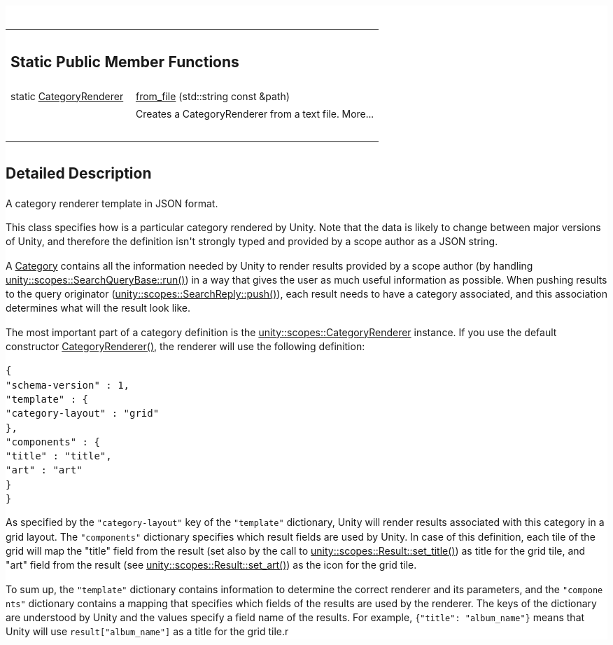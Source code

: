 <tr class="separator:adfafdf0a7b0239b391868ccddd6376b0"><td class="memSeparator" colspan="2">&#160;</td></tr>
</table><table class="memberdecls">
<tr class="heading"><td colspan="2"><h2 class="groupheader">
Static Public Member Functions</h2></td></tr>
<tr class="memitem:a3236d422bffd659e9e5a8eaae418320c"><td class="memItemLeft" align="right" valign="top">static <a class="el" href="index.html">CategoryRenderer</a>&#160;</td><td class="memItemRight" valign="bottom"><a class="el" href="#a3236d422bffd659e9e5a8eaae418320c">from_file</a> (std::string const &amp;path)</td></tr>
<tr class="memdesc:a3236d422bffd659e9e5a8eaae418320c"><td class="mdescLeft">&#160;</td><td class="mdescRight">Creates a CategoryRenderer from a text file.  More...<br /></td></tr>
<tr class="separator:a3236d422bffd659e9e5a8eaae418320c"><td class="memSeparator" colspan="2">&#160;</td></tr>
</table>
<a name="details" id="details"></a><h2 class="groupheader">Detailed Description</h2>
<p>A category renderer template in JSON format. </p>
<p>This class specifies how is a particular category rendered by Unity. Note that the data is likely to change between major versions of Unity, and therefore the definition isn't strongly typed and provided by a scope author as a JSON string.</p>
<p>A <a class="el" href="unity.scopes.Category.md" title="A set of related results returned by a scope and displayed within a single pane in the Unity dash...">Category</a> contains all the information needed by Unity to render results provided by a scope author (by handling <a class="el" href="unity.scopes.SearchQueryBase.md#afc4f15b2266838d7da75b05ea37d504b" title="Called by scopes runtime to start the query. ">unity::scopes::SearchQueryBase::run()</a>) in a way that gives the user as much useful information as possible. When pushing results to the query originator (<a class="el" href="unity.scopes.SearchReply.md#a63d6de93152b3a972901c2d406ef5760" title="Sends a single result to the source of a query. ">unity::scopes::SearchReply::push()</a>), each result needs to have a category associated, and this association determines what will the result look like.</p>
<p>The most important part of a category definition is the <a class="el" href="index.html" title="A category renderer template in JSON format. ">unity::scopes::CategoryRenderer</a> instance. If you use the default constructor <a class="el" href="#a046414ae2092968686ee4ee00629054a" title="Creates a CategoryRenderer from a JSON string. ">CategoryRenderer()</a>, the renderer will use the following definition:</p>
<pre class="fragment">{
"schema-version" : 1,
"template" : {
"category-layout" : "grid"
},
"components" : {
"title" : "title",
"art" : "art"
}
}
</pre><p>As specified by the <code>"category-layout"</code> key of the <code>"template"</code> dictionary, Unity will render results associated with this category in a grid layout. The <code>"components"</code> dictionary specifies which result fields are used by Unity. In case of this definition, each tile of the grid will map the "title" field from the result (set also by the call to <a class="el" href="unity.scopes.Result.md#adf8cf3d863babb02107fb5ef35acc925" title="Set the &quot;title&quot; attribute of this result. ">unity::scopes::Result::set_title()</a>) as title for the grid tile, and "art" field from the result (see <a class="el" href="unity.scopes.Result.md#a3f2e512b10dbf2ed867d260ec33a89a1" title="Set the &quot;art&quot; attribute of this result. ">unity::scopes::Result::set_art()</a>) as the icon for the grid tile.</p>
<p>To sum up, the <code>"template"</code> dictionary contains information to determine the correct renderer and its parameters, and the <code>"components"</code> dictionary contains a mapping that specifies which fields of the results are used by the renderer. The keys of the dictionary are understood by Unity and the values specify a field name of the results. For example, <code>{"title": "album_name"}</code> means that Unity will use <code>result["album_name"]</code> as a title for the grid tile.r</p>